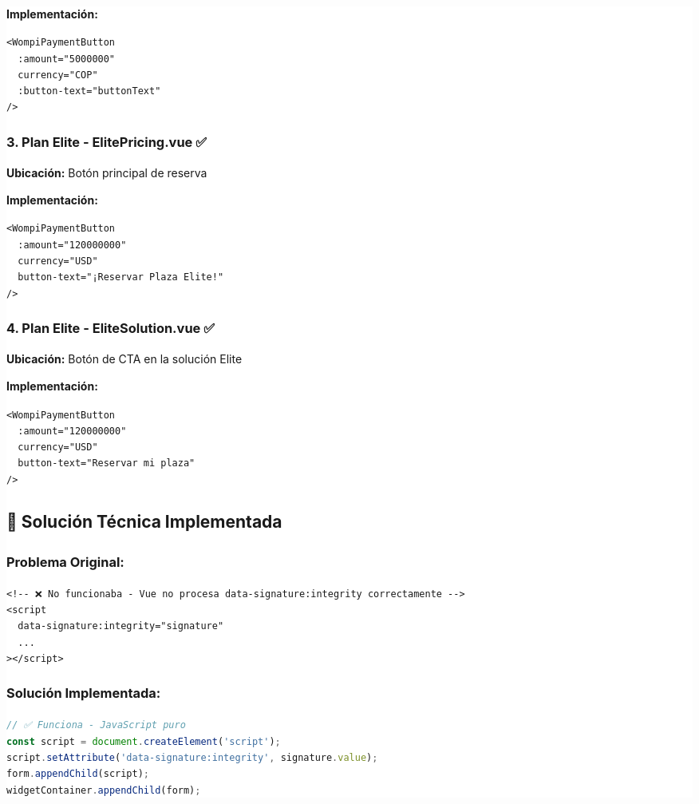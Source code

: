 **Implementación:**
```vue
<WompiPaymentButton
  :amount="5000000"
  currency="COP"
  :button-text="buttonText"
/>
```

### 3. **Plan Elite - ElitePricing.vue** ✅
**Ubicación:** Botón principal de reserva

**Implementación:**
```vue
<WompiPaymentButton
  :amount="120000000"
  currency="USD"
  button-text="¡Reservar Plaza Elite!"
/>
```

### 4. **Plan Elite - EliteSolution.vue** ✅
**Ubicación:** Botón de CTA en la solución Elite

**Implementación:**
```vue
<WompiPaymentButton
  :amount="120000000"
  currency="USD"
  button-text="Reservar mi plaza"
/>
```

## 🔧 Solución Técnica Implementada

### **Problema Original:**
```vue
<!-- ❌ No funcionaba - Vue no procesa data-signature:integrity correctamente -->
<script
  data-signature:integrity="signature"
  ...
></script>
```

### **Solución Implementada:**
```javascript
// ✅ Funciona - JavaScript puro
const script = document.createElement('script');
script.setAttribute('data-signature:integrity', signature.value);
form.appendChild(script);
widgetContainer.appendChild(form);
```
